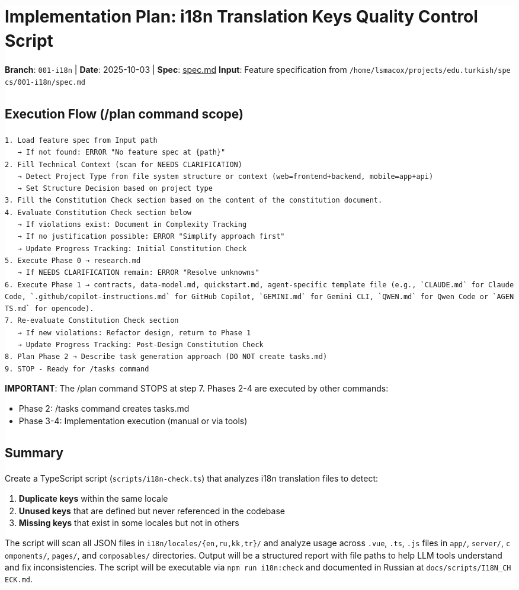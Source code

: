 # Implementation Plan: i18n Translation Keys Quality Control Script

**Branch**: `001-i18n` | **Date**: 2025-10-03 | **Spec**: [spec.md](./spec.md)
**Input**: Feature specification from `/home/lsmacox/projects/edu.turkish/specs/001-i18n/spec.md`

## Execution Flow (/plan command scope)

```
1. Load feature spec from Input path
   → If not found: ERROR "No feature spec at {path}"
2. Fill Technical Context (scan for NEEDS CLARIFICATION)
   → Detect Project Type from file system structure or context (web=frontend+backend, mobile=app+api)
   → Set Structure Decision based on project type
3. Fill the Constitution Check section based on the content of the constitution document.
4. Evaluate Constitution Check section below
   → If violations exist: Document in Complexity Tracking
   → If no justification possible: ERROR "Simplify approach first"
   → Update Progress Tracking: Initial Constitution Check
5. Execute Phase 0 → research.md
   → If NEEDS CLARIFICATION remain: ERROR "Resolve unknowns"
6. Execute Phase 1 → contracts, data-model.md, quickstart.md, agent-specific template file (e.g., `CLAUDE.md` for Claude Code, `.github/copilot-instructions.md` for GitHub Copilot, `GEMINI.md` for Gemini CLI, `QWEN.md` for Qwen Code or `AGENTS.md` for opencode).
7. Re-evaluate Constitution Check section
   → If new violations: Refactor design, return to Phase 1
   → Update Progress Tracking: Post-Design Constitution Check
8. Plan Phase 2 → Describe task generation approach (DO NOT create tasks.md)
9. STOP - Ready for /tasks command
```

**IMPORTANT**: The /plan command STOPS at step 7. Phases 2-4 are executed by other commands:

- Phase 2: /tasks command creates tasks.md
- Phase 3-4: Implementation execution (manual or via tools)

## Summary

Create a TypeScript script (`scripts/i18n-check.ts`) that analyzes i18n translation files to detect:

1. **Duplicate keys** within the same locale
2. **Unused keys** that are defined but never referenced in the codebase
3. **Missing keys** that exist in some locales but not in others

The script will scan all JSON files in `i18n/locales/{en,ru,kk,tr}/` and analyze usage across `.vue`, `.ts`, `.js` files in `app/`, `server/`, `components/`, `pages/`, and `composables/` directories. Output will be a structured report with file paths to help LLM tools understand and fix inconsistencies. The script will be executable via `npm run i18n:check` and documented in Russian at `docs/scripts/I18N_CHECK.md`.
